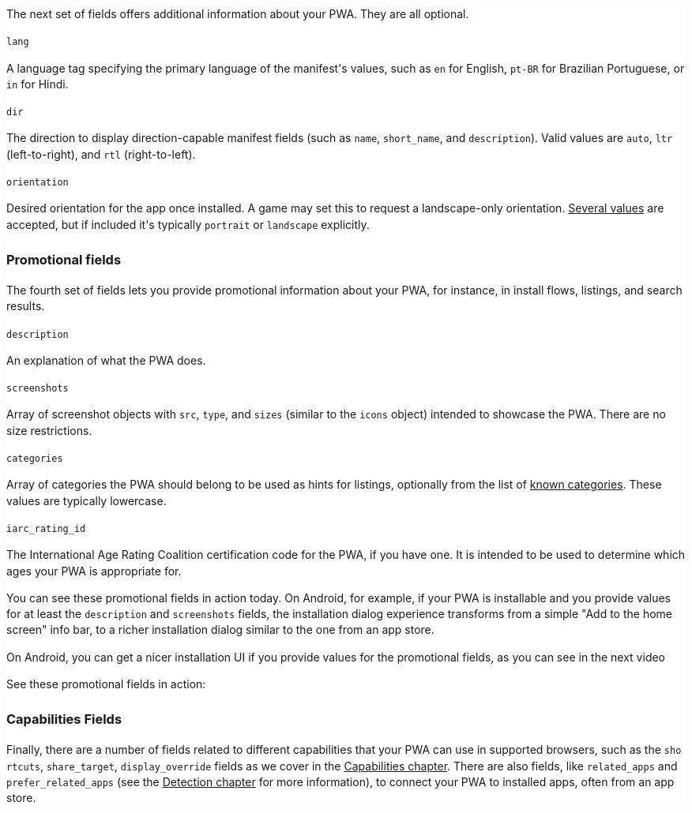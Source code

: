 The next set of fields offers additional information about your PWA. They are all optional.

`lang`

A language tag specifying the primary language of the manifest's values, such as `en` for English, `pt-BR` for Brazilian Portuguese, or `in` for Hindi.

`dir`

The direction to display direction-capable manifest fields (such as `name`, `short_name`, and `description`). Valid values are `auto`, `ltr` (left-to-right), and `rtl` (right-to-left).

`orientation`

Desired orientation for the app once installed. A game may set this to request a landscape-only orientation. [Several values](https://developer.mozilla.org/docs/Web/Manifest/orientation#values) are accepted, but if included it's typically `portrait` or `landscape` explicitly.

### Promotional fields

The fourth set of fields lets you provide promotional information about your PWA, for instance, in install flows, listings, and search results.

`description`

An explanation of what the PWA does.

`screenshots`

Array of screenshot objects with `src`, `type`, and `sizes` (similar to the `icons` object) intended to showcase the PWA. There are no size restrictions.

`categories`

Array of categories the PWA should belong to be used as hints for listings, optionally from the list of [known categories](https://www.w3.org/TR/manifest-app-info/#categories-member). These values are typically lowercase.

`iarc_rating_id`

The International Age Rating Coalition certification code for the PWA, if you have one. It is intended to be used to determine which ages your PWA is appropriate for.

You can see these promotional fields in action today. On Android, for example, if your PWA is installable and you provide values for at least the `description` and `screenshots` fields, the installation dialog experience transforms from a simple "Add to the home screen" info bar, to a richer installation dialog similar to the one from an app store.

On Android, you can get a nicer installation UI if you provide values for the promotional fields, as you can see in the next video

See these promotional fields in action:

### Capabilities Fields

Finally, there are a number of fields related to different capabilities that your PWA can use in supported browsers, such as the `shortcuts`, `share_target`, `display_override` fields as we cover in the [Capabilities chapter](https://web.dev/learn/pwa/capabilities). There are also fields, like `related_apps` and `prefer_related_apps` (see the [Detection chapter](https://web.dev/learn/pwa/detection) for more information), to connect your PWA to installed apps, often from an app store.
